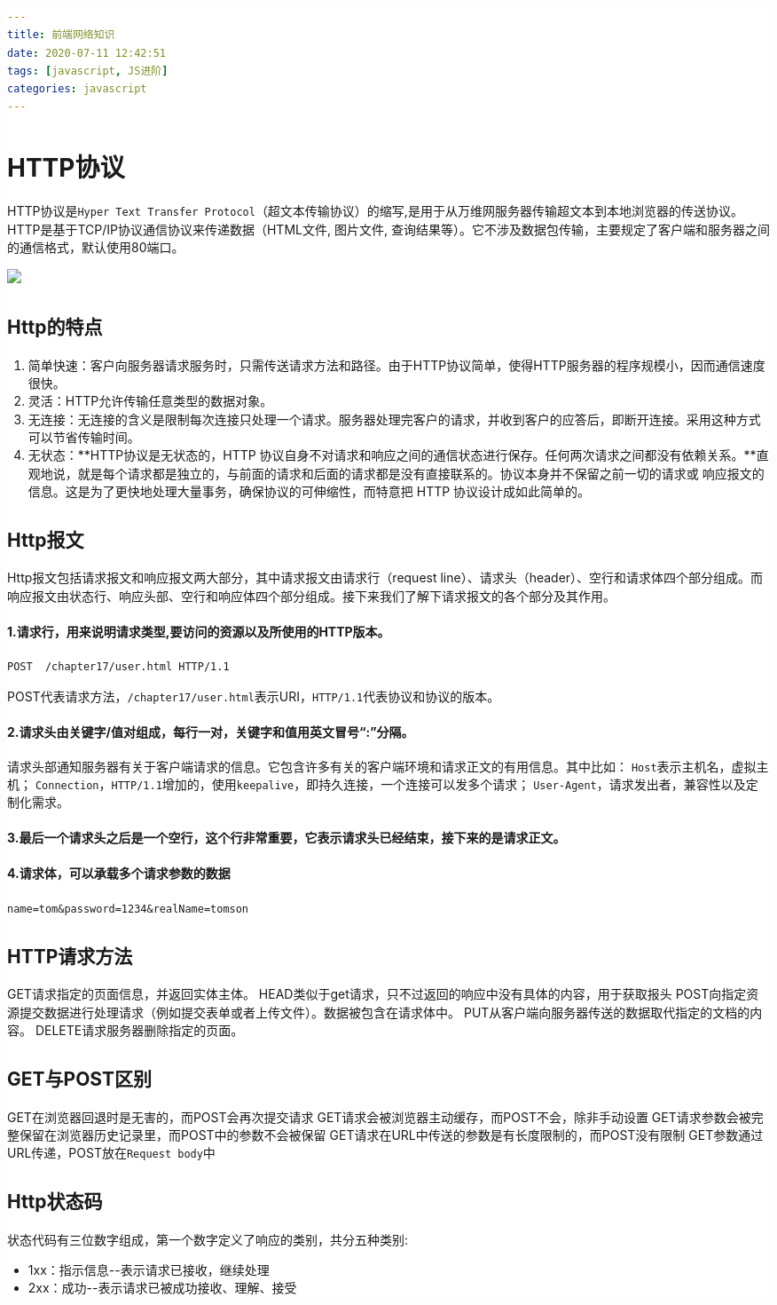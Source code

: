 ```yaml
---
title: 前端网络知识
date: 2020-07-11 12:42:51
tags: [javascript, JS进阶]
categories: javascript
---
```



# HTTP协议
HTTP协议是`Hyper Text Transfer Protocol`（超文本传输协议）的缩写,是用于从万维网服务器传输超文本到本地浏览器的传送协议。HTTP是基于TCP/IP协议通信协议来传递数据（HTML文件, 图片文件, 查询结果等）。它不涉及数据包传输，主要规定了客户端和服务器之间的通信格式，默认使用80端口。

![](https://upload-images.jianshu.io/upload_images/3534846-a792b6e4d3c3dc95.png?imageMogr2/auto-orient/strip%7CimageView2/2/w/1240)

## Http的特点
1. 简单快速：客户向服务器请求服务时，只需传送请求方法和路径。由于HTTP协议简单，使得HTTP服务器的程序规模小，因而通信速度很快。
2. 灵活：HTTP允许传输任意类型的数据对象。
3. 无连接：无连接的含义是限制每次连接只处理一个请求。服务器处理完客户的请求，并收到客户的应答后，即断开连接。采用这种方式可以节省传输时间。
4. 无状态：**HTTP协议是无状态的，HTTP 协议自身不对请求和响应之间的通信状态进行保存。任何两次请求之间都没有依赖关系。**直观地说，就是每个请求都是独立的，与前面的请求和后面的请求都是没有直接联系的。协议本身并不保留之前一切的请求或 响应报文的信息。这是为了更快地处理大量事务，确保协议的可伸缩性，而特意把 HTTP 协议设计成如此简单的。

## Http报文
Http报文包括请求报文和响应报文两大部分，其中请求报文由请求行（request line）、请求头（header）、空行和请求体四个部分组成。而响应报文由状态行、响应头部、空行和响应体四个部分组成。接下来我们了解下请求报文的各个部分及其作用。
#### 1.请求行，用来说明请求类型,要访问的资源以及所使用的HTTP版本。
```
POST  /chapter17/user.html HTTP/1.1
```
POST代表请求方法，`/chapter17/user.html`表示URI，`HTTP/1.1`代表协议和协议的版本。
#### 2.请求头由关键字/值对组成，每行一对，关键字和值用英文冒号“:”分隔。
请求头部通知服务器有关于客户端请求的信息。它包含许多有关的客户端环境和请求正文的有用信息。其中比如：
`Host`表示主机名，虚拟主机；
`Connection`，`HTTP/1.1`增加的，使用`keepalive`，即持久连接，一个连接可以发多个请求；
`User-Agent`，请求发出者，兼容性以及定制化需求。
#### 3.最后一个请求头之后是一个空行，这个行非常重要，它表示请求头已经结束，接下来的是请求正文。
#### 4.请求体，可以承载多个请求参数的数据
```
name=tom&password=1234&realName=tomson
```
## HTTP请求方法
GET请求指定的页面信息，并返回实体主体。
HEAD类似于get请求，只不过返回的响应中没有具体的内容，用于获取报头
POST向指定资源提交数据进行处理请求（例如提交表单或者上传文件）。数据被包含在请求体中。
PUT从客户端向服务器传送的数据取代指定的文档的内容。
DELETE请求服务器删除指定的页面。
## GET与POST区别
GET在浏览器回退时是无害的，而POST会再次提交请求
GET请求会被浏览器主动缓存，而POST不会，除非手动设置
GET请求参数会被完整保留在浏览器历史记录里，而POST中的参数不会被保留
GET请求在URL中传送的参数是有长度限制的，而POST没有限制
GET参数通过URL传递，POST放在`Request body`中
## Http状态码
状态代码有三位数字组成，第一个数字定义了响应的类别，共分五种类别:
* 1xx：指示信息--表示请求已接收，继续处理
* 2xx：成功--表示请求已被成功接收、理解、接受